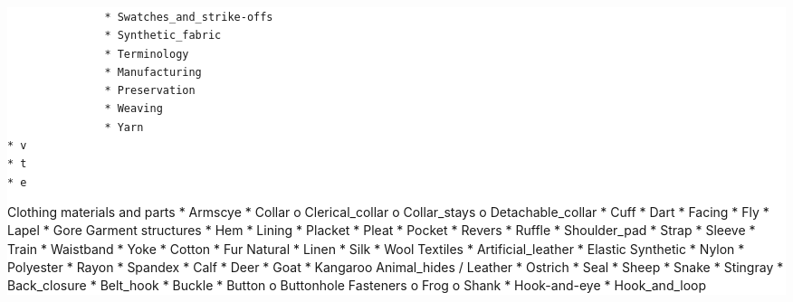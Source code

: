                    * Swatches_and_strike-offs
                   * Synthetic_fabric
                   * Terminology
                   * Manufacturing
                   * Preservation
                   * Weaving
                   * Yarn
    * v
    * t
    * e
Clothing materials and parts
                           * Armscye
                           * Collar
                                 o Clerical_collar
                                 o Collar_stays
                                 o Detachable_collar
                           * Cuff
                           * Dart
                           * Facing
                           * Fly
                           * Lapel
                           * Gore
Garment structures         * Hem
                           * Lining
                           * Placket
                           * Pleat
                           * Pocket
                           * Revers
                           * Ruffle
                           * Shoulder_pad
                           * Strap
                           * Sleeve
                           * Train
                           * Waistband
                           * Yoke
                                     * Cotton
                                     * Fur
                       Natural       * Linen
                                     * Silk
                                     * Wool
Textiles                             * Artificial_leather
                                     * Elastic
                       Synthetic     * Nylon
                                     * Polyester
                                     * Rayon
                                     * Spandex
                           * Calf
                           * Deer
                           * Goat
                           * Kangaroo
Animal_hides / Leather     * Ostrich
                           * Seal
                           * Sheep
                           * Snake
                           * Stingray
                           * Back_closure
                           * Belt_hook
                           * Buckle
                           * Button
                                 o Buttonhole
Fasteners                        o Frog
                                 o Shank
                           * Hook-and-eye
                           * Hook_and_loop